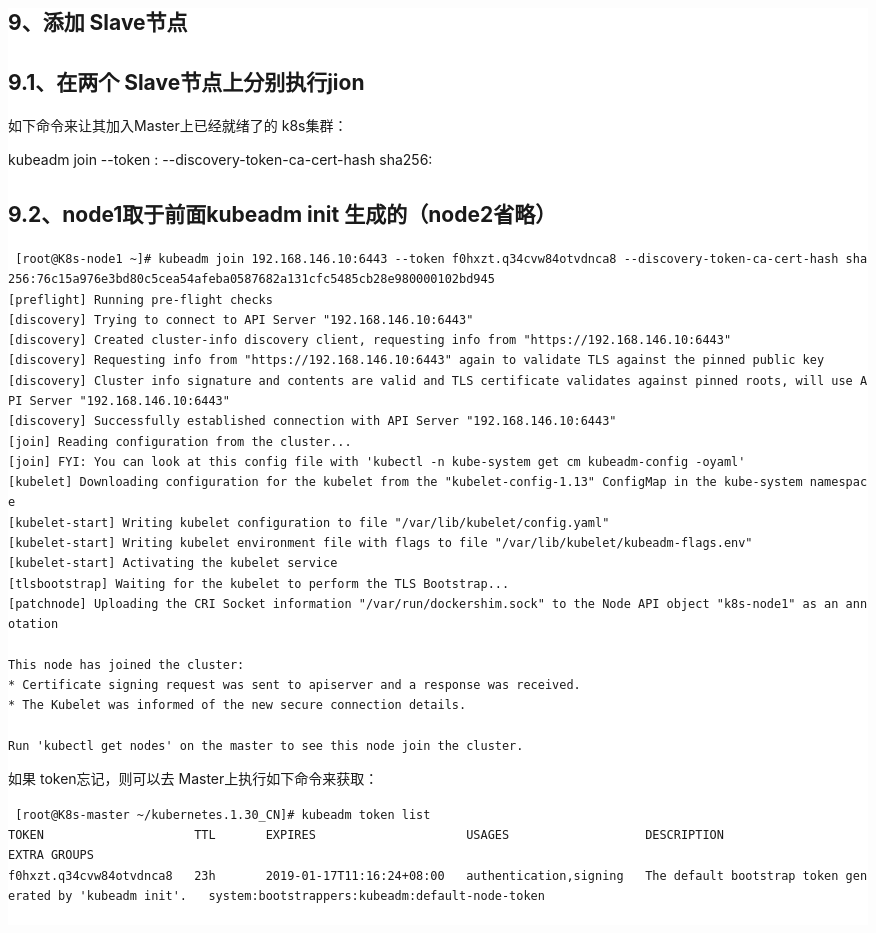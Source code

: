 ## 9、添加 Slave节点

 
## 9.1、在两个 Slave节点上分别执行jion

 如下命令来让其加入Master上已经就绪了的 k8s集群：

 kubeadm join --token <token> <master-ip>:<master-port> --discovery-token-ca-cert-hash sha256:<hash>

 
## 9.2、node1取于前面kubeadm init 生成的（node2省略）

 
```
 [root@K8s-node1 ~]# kubeadm join 192.168.146.10:6443 --token f0hxzt.q34cvw84otvdnca8 --discovery-token-ca-cert-hash sha256:76c15a976e3bd80c5cea54afeba0587682a131cfc5485cb28e980000102bd945
[preflight] Running pre-flight checks
[discovery] Trying to connect to API Server "192.168.146.10:6443"
[discovery] Created cluster-info discovery client, requesting info from "https://192.168.146.10:6443"
[discovery] Requesting info from "https://192.168.146.10:6443" again to validate TLS against the pinned public key
[discovery] Cluster info signature and contents are valid and TLS certificate validates against pinned roots, will use API Server "192.168.146.10:6443"
[discovery] Successfully established connection with API Server "192.168.146.10:6443"
[join] Reading configuration from the cluster...
[join] FYI: You can look at this config file with 'kubectl -n kube-system get cm kubeadm-config -oyaml'
[kubelet] Downloading configuration for the kubelet from the "kubelet-config-1.13" ConfigMap in the kube-system namespace
[kubelet-start] Writing kubelet configuration to file "/var/lib/kubelet/config.yaml"
[kubelet-start] Writing kubelet environment file with flags to file "/var/lib/kubelet/kubeadm-flags.env"
[kubelet-start] Activating the kubelet service
[tlsbootstrap] Waiting for the kubelet to perform the TLS Bootstrap...
[patchnode] Uploading the CRI Socket information "/var/run/dockershim.sock" to the Node API object "k8s-node1" as an annotation

This node has joined the cluster:
* Certificate signing request was sent to apiserver and a response was received.
* The Kubelet was informed of the new secure connection details.

Run 'kubectl get nodes' on the master to see this node join the cluster.

```
 如果 token忘记，则可以去 Master上执行如下命令来获取：

 
```
 [root@K8s-master ~/kubernetes.1.30_CN]# kubeadm token list
TOKEN                     TTL       EXPIRES                     USAGES                   DESCRIPTION                                                EXTRA GROUPS
f0hxzt.q34cvw84otvdnca8   23h       2019-01-17T11:16:24+08:00   authentication,signing   The default bootstrap token generated by 'kubeadm init'.   system:bootstrappers:kubeadm:default-node-token


```
 